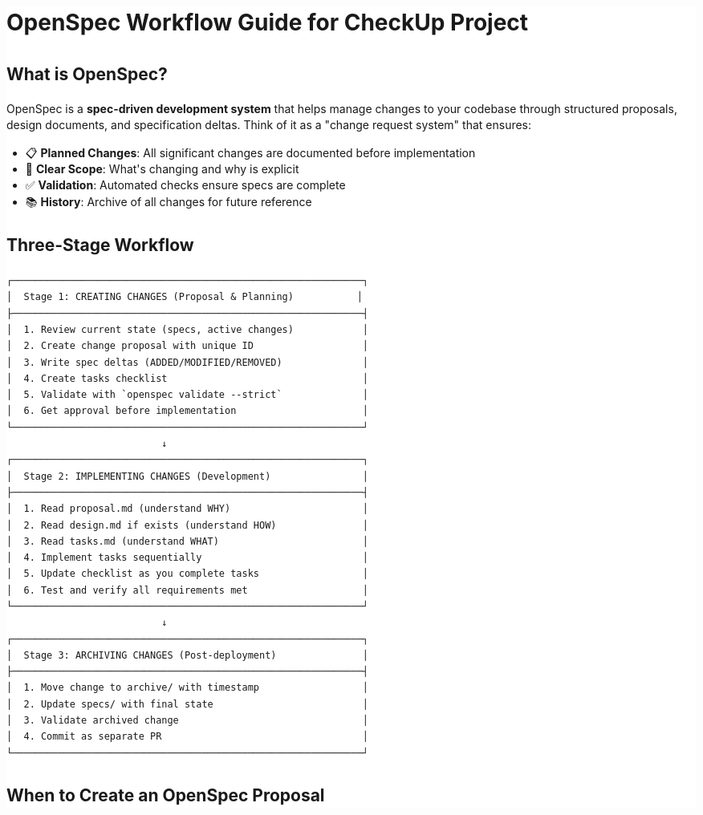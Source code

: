 # OpenSpec Workflow Guide for CheckUp Project

## What is OpenSpec?

OpenSpec is a **spec-driven development system** that helps manage changes to your codebase through structured proposals, design documents, and specification deltas. Think of it as a "change request system" that ensures:

- 📋 **Planned Changes**: All significant changes are documented before implementation
- 🎯 **Clear Scope**: What's changing and why is explicit
- ✅ **Validation**: Automated checks ensure specs are complete
- 📚 **History**: Archive of all changes for future reference

## Three-Stage Workflow

```
┌─────────────────────────────────────────────────────────────┐
│  Stage 1: CREATING CHANGES (Proposal & Planning)           │
├─────────────────────────────────────────────────────────────┤
│  1. Review current state (specs, active changes)            │
│  2. Create change proposal with unique ID                   │
│  3. Write spec deltas (ADDED/MODIFIED/REMOVED)              │
│  4. Create tasks checklist                                  │
│  5. Validate with `openspec validate --strict`              │
│  6. Get approval before implementation                      │
└─────────────────────────────────────────────────────────────┘
                           ↓
┌─────────────────────────────────────────────────────────────┐
│  Stage 2: IMPLEMENTING CHANGES (Development)                │
├─────────────────────────────────────────────────────────────┤
│  1. Read proposal.md (understand WHY)                       │
│  2. Read design.md if exists (understand HOW)               │
│  3. Read tasks.md (understand WHAT)                         │
│  4. Implement tasks sequentially                            │
│  5. Update checklist as you complete tasks                  │
│  6. Test and verify all requirements met                    │
└─────────────────────────────────────────────────────────────┘
                           ↓
┌─────────────────────────────────────────────────────────────┐
│  Stage 3: ARCHIVING CHANGES (Post-deployment)               │
├─────────────────────────────────────────────────────────────┤
│  1. Move change to archive/ with timestamp                  │
│  2. Update specs/ with final state                          │
│  3. Validate archived change                                │
│  4. Commit as separate PR                                   │
└─────────────────────────────────────────────────────────────┘
```

## When to Create an OpenSpec Proposal
